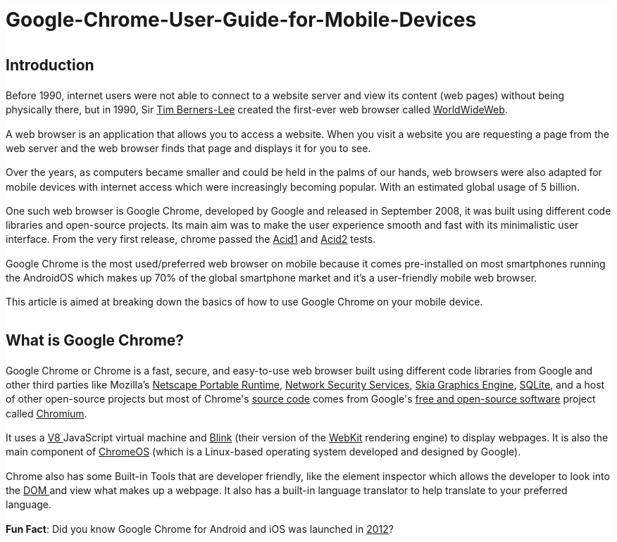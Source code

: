 # Google-Chrome-User-Guide-for-Mobile-Devices
## Introduction

Before 1990, internet users were not able to connect to a website server and view its content (web pages) without being physically there, but in 1990, Sir [Tim Berners-Lee](https://en.wikipedia.org/wiki/Tim_Berners-Lee) created the first-ever web browser called [WorldWideWeb](https://en.wikipedia.org/wiki/WorldWideWeb).

A web browser is an application that allows you to access a website. When you visit a website you are requesting a page from the web server and the web browser finds that page and displays it for you to see.

Over the years, as computers became smaller and could be held in the palms of our hands, web browsers were also adapted for mobile devices with internet access which were increasingly becoming popular. With an estimated global usage of 5 billion.

One such web browser is Google Chrome, developed by Google and released in September 2008, it was built using different code libraries and open-source projects. Its main aim was to make the user experience smooth and fast with its minimalistic user interface. From the very first release, chrome passed the [Acid1](https://en.wikipedia.org/wiki/Acid1) and [Acid2](https://en.wikipedia.org/wiki/Acid2) tests.

Google Chrome is the most used/preferred web browser on mobile because it comes pre-installed on most smartphones running the AndroidOS which makes up 70% of the global smartphone market and it’s a user-friendly mobile web browser.

This article is aimed at breaking down the basics of how to use Google Chrome on your mobile device.


## What is Google Chrome?

Google Chrome or Chrome is a fast, secure, and easy-to-use web browser built using different code libraries from Google and other third parties like Mozilla’s [Netscape Portable Runtime](https://en.wikipedia.org/wiki/Netscape_Portable_Runtime), [Network Security Services](https://en.wikipedia.org/wiki/Network_Security_Services), [Skia Graphics Engine](https://en.wikipedia.org/wiki/Skia_Graphics_Engine), [SQLite](https://en.wikipedia.org/wiki/SQLite), and a host of other open-source projects but most of Chrome's [source code](https://en.wikipedia.org/wiki/Source_code) comes from Google's [free and open-source software](https://en.wikipedia.org/wiki/Free_and_open-source_software) project called [Chromium](https://en.wikipedia.org/wiki/Chromium_(web_browser)).

It uses a [V8 ](https://en.wikipedia.org/wiki/V8_(JavaScript_engine))JavaScript virtual machine and [Blink](https://en.wikipedia.org/wiki/Blink_(browser_engine)) (their version of the [WebKit](https://en.wikipedia.org/wiki/WebKit) rendering engine) to display webpages. It is also the main component of [ChromeOS](https://en.wikipedia.org/wiki/ChromeOS) (which is a Linux-based operating system developed and designed by Google).

Chrome also has some Built-in Tools that are developer friendly, like the element inspector which allows the developer to look into the [DOM ](https://developer.mozilla.org/en-US/docs/Web/API/Document_Object_Model)and view what makes up a webpage. It also has a built-in language translator to help translate to your preferred language.

**Fun Fact**: Did you know Google Chrome for Android and iOS was launched in [2012](https://www.engadget.com/2012-02-07-google-chrome-browser-arrives-on-android-video.html)?
